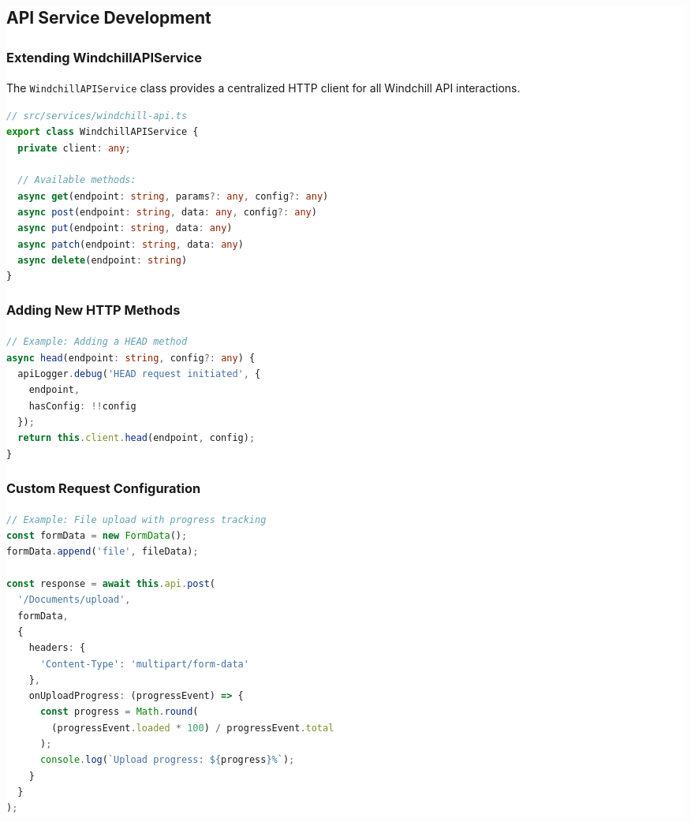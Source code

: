 ## API Service Development

### Extending WindchillAPIService

The `WindchillAPIService` class provides a centralized HTTP client for all Windchill API interactions.

```typescript
// src/services/windchill-api.ts
export class WindchillAPIService {
  private client: any;

  // Available methods:
  async get(endpoint: string, params?: any, config?: any)
  async post(endpoint: string, data: any, config?: any)
  async put(endpoint: string, data: any)
  async patch(endpoint: string, data: any)
  async delete(endpoint: string)
}
```

### Adding New HTTP Methods

```typescript
// Example: Adding a HEAD method
async head(endpoint: string, config?: any) {
  apiLogger.debug('HEAD request initiated', {
    endpoint,
    hasConfig: !!config
  });
  return this.client.head(endpoint, config);
}
```

### Custom Request Configuration

```typescript
// Example: File upload with progress tracking
const formData = new FormData();
formData.append('file', fileData);

const response = await this.api.post(
  '/Documents/upload',
  formData,
  {
    headers: {
      'Content-Type': 'multipart/form-data'
    },
    onUploadProgress: (progressEvent) => {
      const progress = Math.round(
        (progressEvent.loaded * 100) / progressEvent.total
      );
      console.log(`Upload progress: ${progress}%`);
    }
  }
);
```
